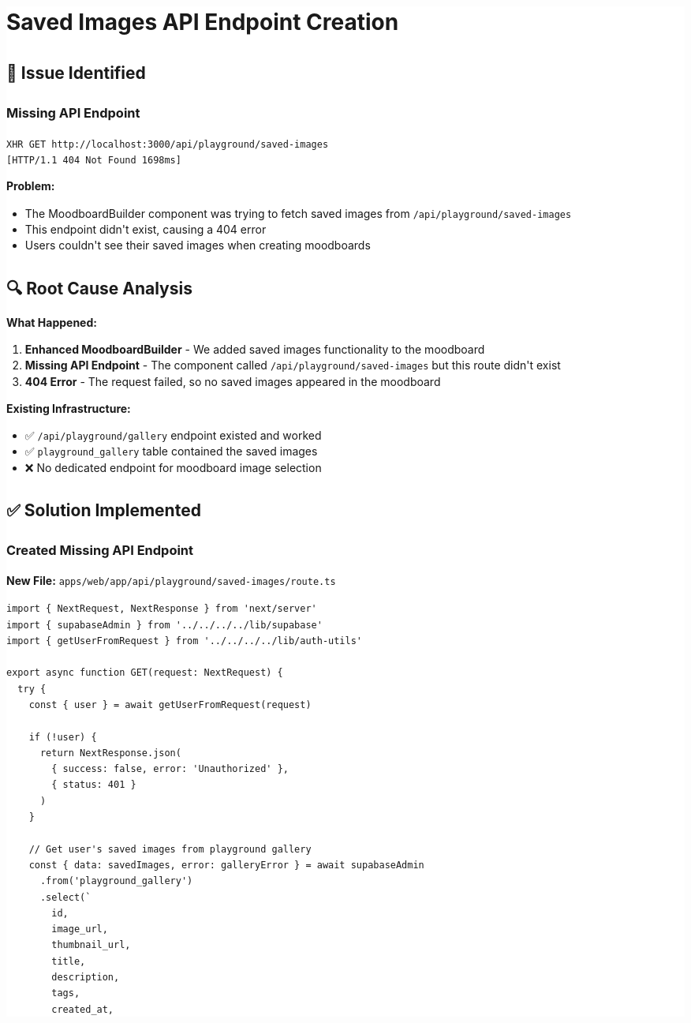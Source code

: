 # Saved Images API Endpoint Creation

## 🐛 **Issue Identified**

### **Missing API Endpoint**
```
XHR GET http://localhost:3000/api/playground/saved-images
[HTTP/1.1 404 Not Found 1698ms]
```

**Problem:**
- The MoodboardBuilder component was trying to fetch saved images from `/api/playground/saved-images`
- This endpoint didn't exist, causing a 404 error
- Users couldn't see their saved images when creating moodboards

## 🔍 **Root Cause Analysis**

**What Happened:**
1. **Enhanced MoodboardBuilder** - We added saved images functionality to the moodboard
2. **Missing API Endpoint** - The component called `/api/playground/saved-images` but this route didn't exist
3. **404 Error** - The request failed, so no saved images appeared in the moodboard

**Existing Infrastructure:**
- ✅ `/api/playground/gallery` endpoint existed and worked
- ✅ `playground_gallery` table contained the saved images
- ❌ No dedicated endpoint for moodboard image selection

## ✅ **Solution Implemented**

### **Created Missing API Endpoint**

**New File:** `apps/web/app/api/playground/saved-images/route.ts`

```tsx
import { NextRequest, NextResponse } from 'next/server'
import { supabaseAdmin } from '../../../../lib/supabase'
import { getUserFromRequest } from '../../../../lib/auth-utils'

export async function GET(request: NextRequest) {
  try {
    const { user } = await getUserFromRequest(request)
    
    if (!user) {
      return NextResponse.json(
        { success: false, error: 'Unauthorized' },
        { status: 401 }
      )
    }

    // Get user's saved images from playground gallery
    const { data: savedImages, error: galleryError } = await supabaseAdmin
      .from('playground_gallery')
      .select(`
        id,
        image_url,
        thumbnail_url,
        title,
        description,
        tags,
        created_at,
```